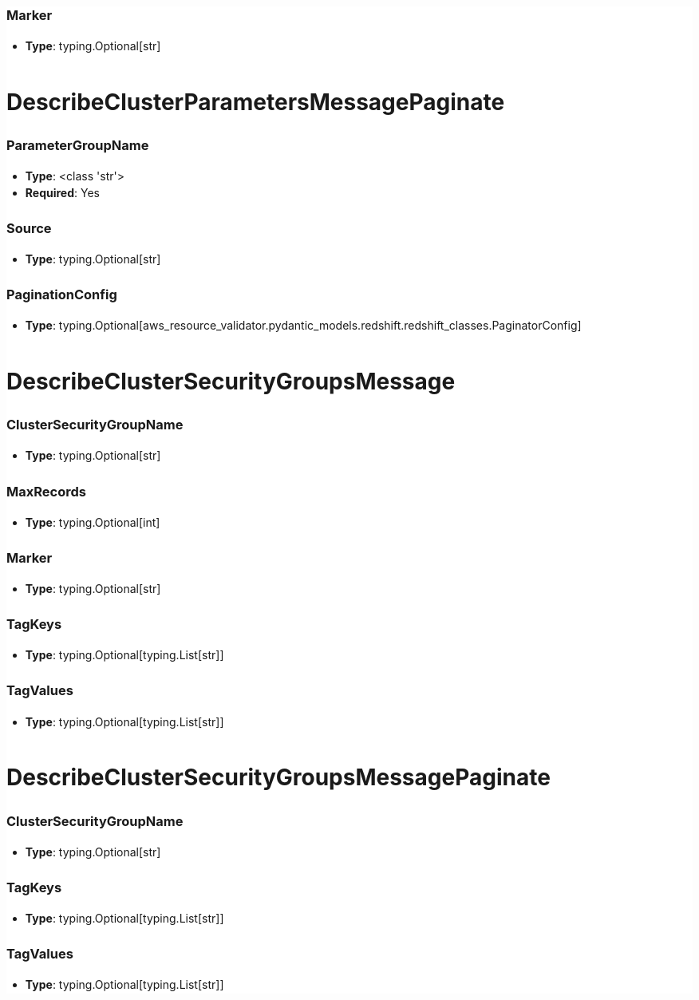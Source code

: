 ### Marker
- **Type**: typing.Optional[str]


# DescribeClusterParametersMessagePaginate

### ParameterGroupName
- **Type**: <class 'str'>
- **Required**: Yes

### Source
- **Type**: typing.Optional[str]

### PaginationConfig
- **Type**: typing.Optional[aws_resource_validator.pydantic_models.redshift.redshift_classes.PaginatorConfig]


# DescribeClusterSecurityGroupsMessage

### ClusterSecurityGroupName
- **Type**: typing.Optional[str]

### MaxRecords
- **Type**: typing.Optional[int]

### Marker
- **Type**: typing.Optional[str]

### TagKeys
- **Type**: typing.Optional[typing.List[str]]

### TagValues
- **Type**: typing.Optional[typing.List[str]]


# DescribeClusterSecurityGroupsMessagePaginate

### ClusterSecurityGroupName
- **Type**: typing.Optional[str]

### TagKeys
- **Type**: typing.Optional[typing.List[str]]

### TagValues
- **Type**: typing.Optional[typing.List[str]]
